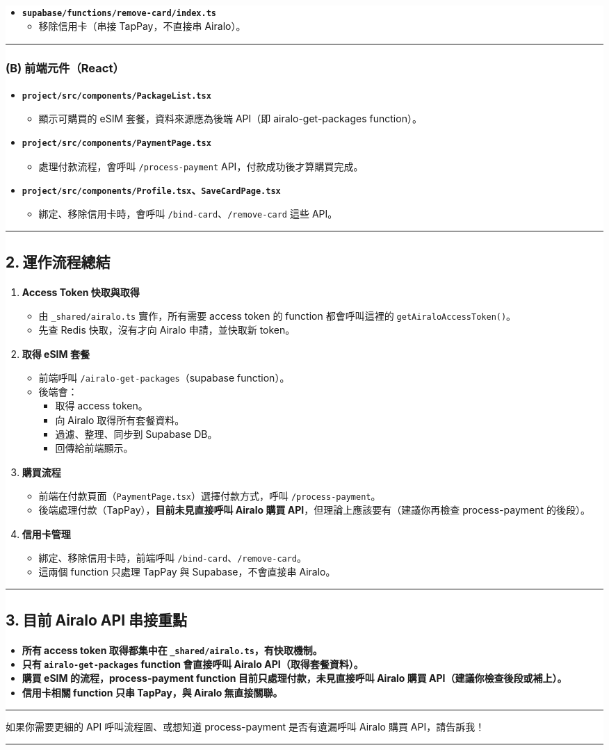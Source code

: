 - **`supabase/functions/remove-card/index.ts`**
  - 移除信用卡（串接 TapPay，不直接串 Airalo）。

---

### (B) 前端元件（React）

- **`project/src/components/PackageList.tsx`**
  - 顯示可購買的 eSIM 套餐，資料來源應為後端 API（即 airalo-get-packages function）。

- **`project/src/components/PaymentPage.tsx`**
  - 處理付款流程，會呼叫 `/process-payment` API，付款成功後才算購買完成。

- **`project/src/components/Profile.tsx`、`SaveCardPage.tsx`**
  - 綁定、移除信用卡時，會呼叫 `/bind-card`、`/remove-card` 這些 API。

---

## 2. 運作流程總結

1. **Access Token 快取與取得**
   - 由 `_shared/airalo.ts` 實作，所有需要 access token 的 function 都會呼叫這裡的 `getAiraloAccessToken()`。
   - 先查 Redis 快取，沒有才向 Airalo 申請，並快取新 token。

2. **取得 eSIM 套餐**
   - 前端呼叫 `/airalo-get-packages`（supabase function）。
   - 後端會：
     - 取得 access token。
     - 向 Airalo 取得所有套餐資料。
     - 過濾、整理、同步到 Supabase DB。
     - 回傳給前端顯示。

3. **購買流程**
   - 前端在付款頁面（`PaymentPage.tsx`）選擇付款方式，呼叫 `/process-payment`。
   - 後端處理付款（TapPay），**目前未見直接呼叫 Airalo 購買 API**，但理論上應該要有（建議你再檢查 process-payment 的後段）。

4. **信用卡管理**
   - 綁定、移除信用卡時，前端呼叫 `/bind-card`、`/remove-card`。
   - 這兩個 function 只處理 TapPay 與 Supabase，不會直接串 Airalo。

---

## 3. 目前 Airalo API 串接重點

- **所有 access token 取得都集中在 `_shared/airalo.ts`，有快取機制。**
- **只有 `airalo-get-packages` function 會直接呼叫 Airalo API（取得套餐資料）。**
- **購買 eSIM 的流程，process-payment function 目前只處理付款，未見直接呼叫 Airalo 購買 API（建議你檢查後段或補上）。**
- **信用卡相關 function 只串 TapPay，與 Airalo 無直接關聯。**

---

如果你需要更細的 API 呼叫流程圖、或想知道 process-payment 是否有遺漏呼叫 Airalo 購買 API，請告訴我！

---
